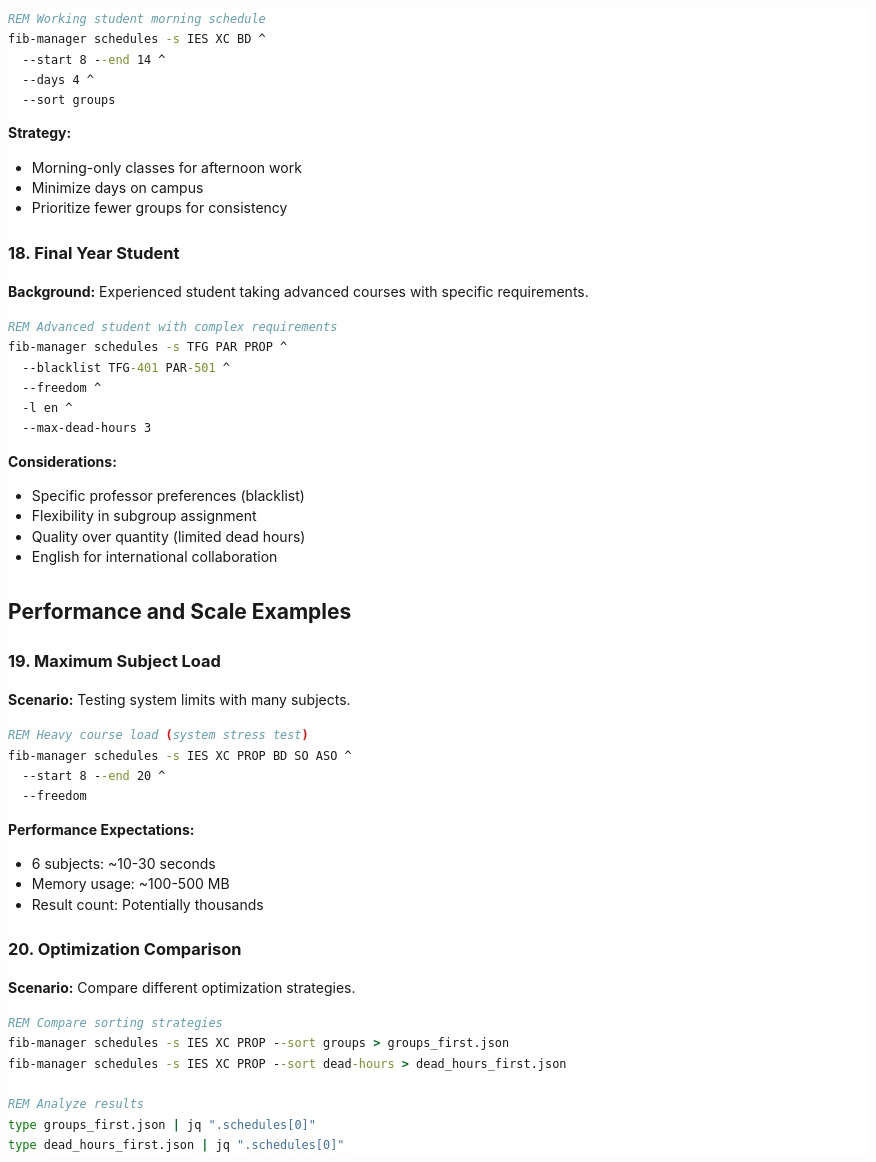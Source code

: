 ```cmd
REM Working student morning schedule
fib-manager schedules -s IES XC BD ^
  --start 8 --end 14 ^
  --days 4 ^
  --sort groups
```

**Strategy:**
- Morning-only classes for afternoon work
- Minimize days on campus
- Prioritize fewer groups for consistency

### 18. Final Year Student

**Background:** Experienced student taking advanced courses with specific requirements.

```cmd
REM Advanced student with complex requirements
fib-manager schedules -s TFG PAR PROP ^
  --blacklist TFG-401 PAR-501 ^
  --freedom ^
  -l en ^
  --max-dead-hours 3
```

**Considerations:**
- Specific professor preferences (blacklist)
- Flexibility in subgroup assignment
- Quality over quantity (limited dead hours)
- English for international collaboration

## Performance and Scale Examples

### 19. Maximum Subject Load

**Scenario:** Testing system limits with many subjects.

```cmd
REM Heavy course load (system stress test)
fib-manager schedules -s IES XC PROP BD SO ASO ^
  --start 8 --end 20 ^
  --freedom
```

**Performance Expectations:**
- 6 subjects: ~10-30 seconds
- Memory usage: ~100-500 MB
- Result count: Potentially thousands

### 20. Optimization Comparison

**Scenario:** Compare different optimization strategies.

```cmd
REM Compare sorting strategies
fib-manager schedules -s IES XC PROP --sort groups > groups_first.json
fib-manager schedules -s IES XC PROP --sort dead-hours > dead_hours_first.json

REM Analyze results
type groups_first.json | jq ".schedules[0]"
type dead_hours_first.json | jq ".schedules[0]"
```
